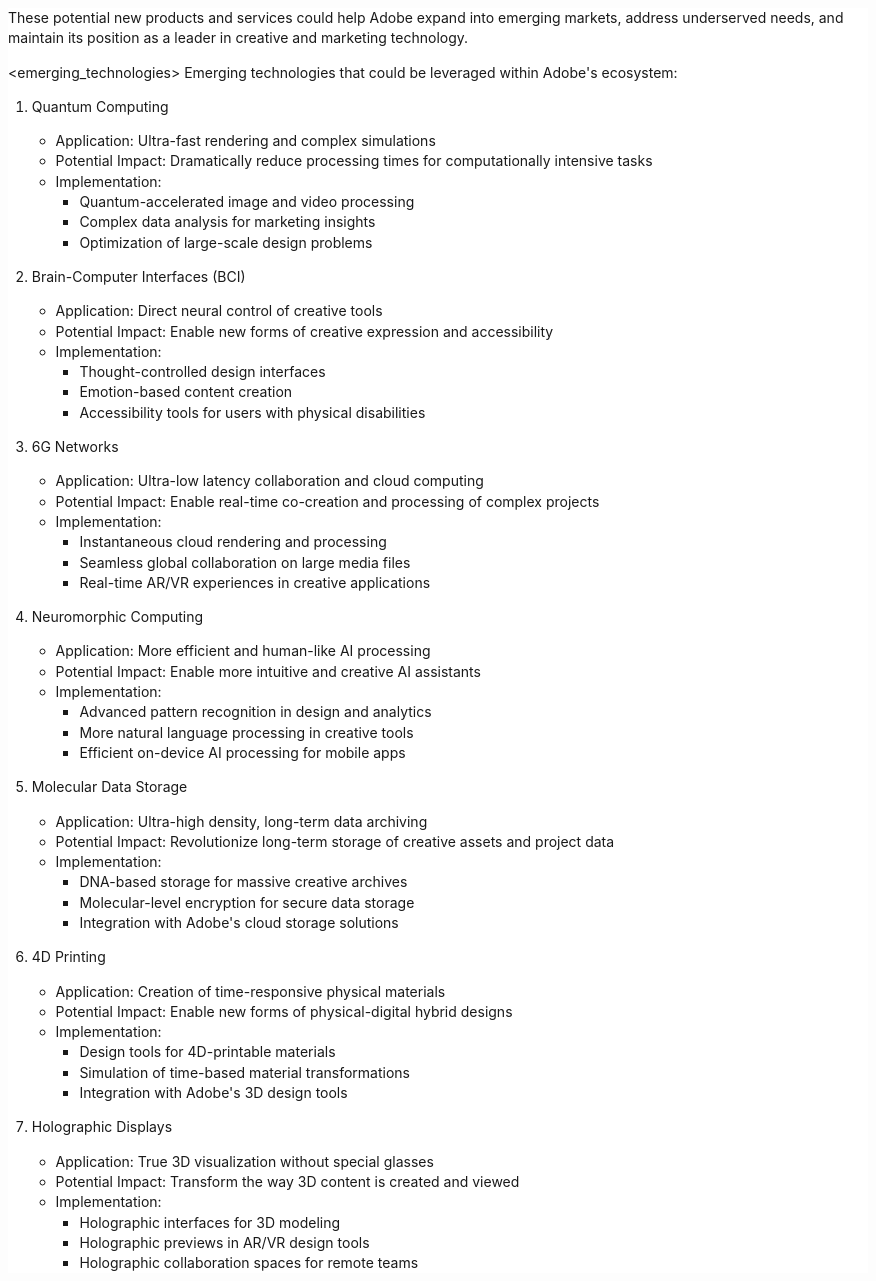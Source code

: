 These potential new products and services could help Adobe expand into emerging markets, address underserved needs, and maintain its position as a leader in creative and marketing technology.

<emerging_technologies>
Emerging technologies that could be leveraged within Adobe's ecosystem:

1. Quantum Computing
   - Application: Ultra-fast rendering and complex simulations
   - Potential Impact: Dramatically reduce processing times for computationally intensive tasks
   - Implementation:
     - Quantum-accelerated image and video processing
     - Complex data analysis for marketing insights
     - Optimization of large-scale design problems

2. Brain-Computer Interfaces (BCI)
   - Application: Direct neural control of creative tools
   - Potential Impact: Enable new forms of creative expression and accessibility
   - Implementation:
     - Thought-controlled design interfaces
     - Emotion-based content creation
     - Accessibility tools for users with physical disabilities

3. 6G Networks
   - Application: Ultra-low latency collaboration and cloud computing
   - Potential Impact: Enable real-time co-creation and processing of complex projects
   - Implementation:
     - Instantaneous cloud rendering and processing
     - Seamless global collaboration on large media files
     - Real-time AR/VR experiences in creative applications

4. Neuromorphic Computing
   - Application: More efficient and human-like AI processing
   - Potential Impact: Enable more intuitive and creative AI assistants
   - Implementation:
     - Advanced pattern recognition in design and analytics
     - More natural language processing in creative tools
     - Efficient on-device AI processing for mobile apps

5. Molecular Data Storage
   - Application: Ultra-high density, long-term data archiving
   - Potential Impact: Revolutionize long-term storage of creative assets and project data
   - Implementation:
     - DNA-based storage for massive creative archives
     - Molecular-level encryption for secure data storage
     - Integration with Adobe's cloud storage solutions

6. 4D Printing
   - Application: Creation of time-responsive physical materials
   - Potential Impact: Enable new forms of physical-digital hybrid designs
   - Implementation:
     - Design tools for 4D-printable materials
     - Simulation of time-based material transformations
     - Integration with Adobe's 3D design tools

7. Holographic Displays
   - Application: True 3D visualization without special glasses
   - Potential Impact: Transform the way 3D content is created and viewed
   - Implementation:
     - Holographic interfaces for 3D modeling
     - Holographic previews in AR/VR design tools
     - Holographic collaboration spaces for remote teams
